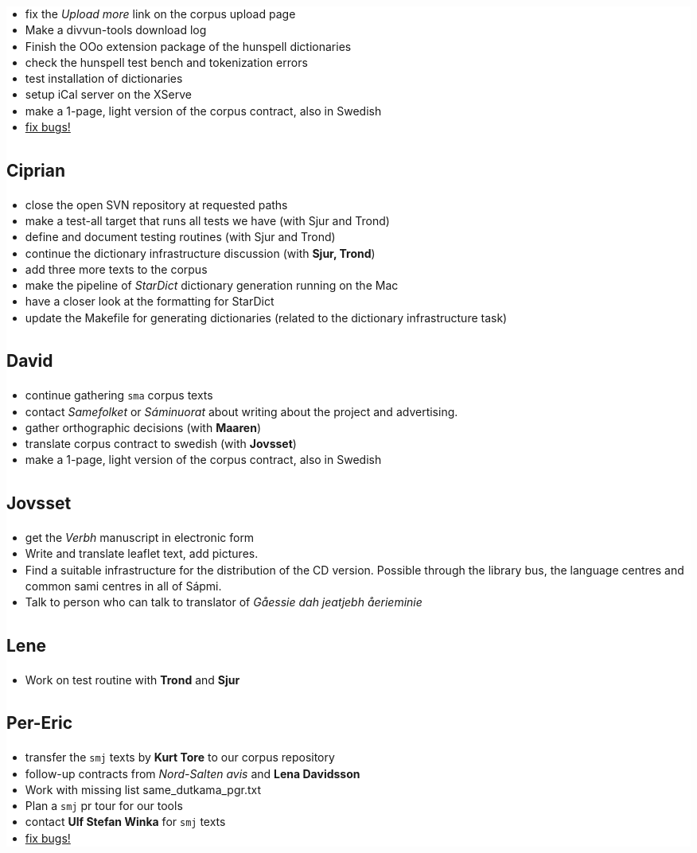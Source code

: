 * fix the *Upload more* link on the corpus upload page
* Make a divvun-tools download log
* Finish the OOo extension package of the hunspell dictionaries
* check the hunspell test bench and tokenization errors
* test installation of dictionaries
* setup iCal server on the XServe
* make a 1-page, light version of the corpus contract, also in Swedish
* [fix bugs!](http://giellatekno.uit.no/bugzilla)

## Ciprian

* close the open SVN repository at requested paths
* make a test-all target that runs all tests we have (with Sjur and Trond)
* define and document testing routines (with Sjur and Trond)
* continue the dictionary infrastructure discussion (with **Sjur, Trond**)
* add three more texts to the corpus
* make the pipeline of *StarDict* dictionary generation running on the Mac
* have a closer look at the formatting for StarDict
* update the Makefile for generating dictionaries (related to the dictionary
  infrastructure task)

## David

* continue gathering `sma` corpus texts
* contact *Samefolket* or *Sáminuorat* about writing about the project and
  advertising.
* gather orthographic decisions (with **Maaren**)
* translate corpus contract to swedish (with **Jovsset**)
* make a 1-page, light version of the corpus contract, also in Swedish

## Jovsset

* get the *Verbh* manuscript in electronic form
* Write and translate leaflet text, add pictures.
* Find a suitable infrastructure for the distribution of the CD version.
  Possible  through the library bus, the language centres and common
  sami centres in all of Sápmi.
* Talk to person who can talk to translator of
  *Gåessie dah jeatjebh åerieminie*

## Lene
* Work on test routine with **Trond** and **Sjur**

## Per-Eric

* transfer the `smj` texts by **Kurt Tore** to our corpus repository
* follow-up contracts from *Nord-Salten avis* and **Lena Davidsson**
* Work with missing list same_dutkama_pgr.txt
* Plan a `smj` pr tour for our tools
* contact **Ulf Stefan Winka** for `smj` texts
* [fix bugs!](http://giellatekno.uit.no/bugzilla)
